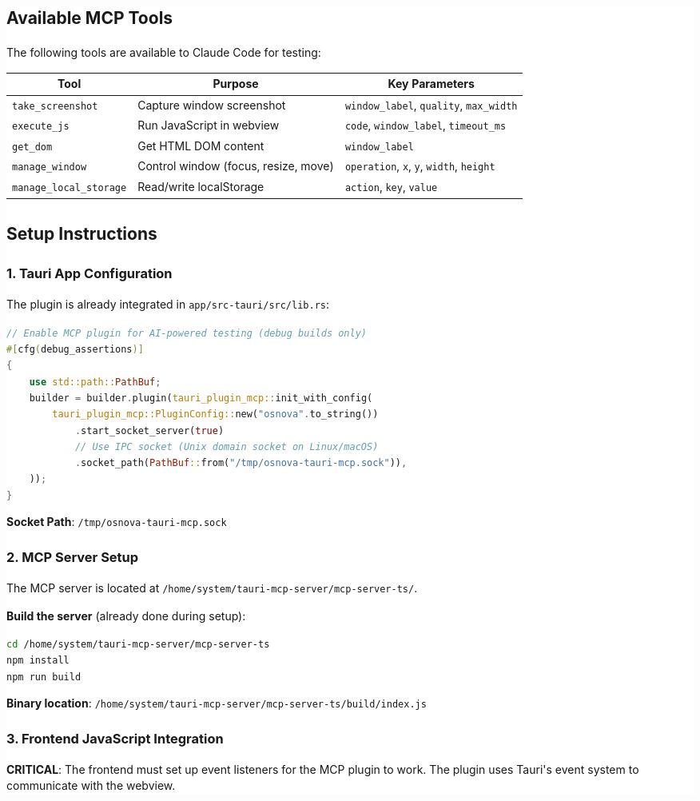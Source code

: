 ## Available MCP Tools

The following tools are available to Claude Code for testing:

| Tool | Purpose | Key Parameters |
|------|---------|----------------|
| `take_screenshot` | Capture window screenshot | `window_label`, `quality`, `max_width` |
| `execute_js` | Run JavaScript in webview | `code`, `window_label`, `timeout_ms` |
| `get_dom` | Get HTML DOM content | `window_label` |
| `manage_window` | Control window (focus, resize, move) | `operation`, `x`, `y`, `width`, `height` |
| `manage_local_storage` | Read/write localStorage | `action`, `key`, `value` |

## Setup Instructions

### 1. Tauri App Configuration

The plugin is already integrated in `app/src-tauri/src/lib.rs`:

```rust
// Enable MCP plugin for AI-powered testing (debug builds only)
#[cfg(debug_assertions)]
{
    use std::path::PathBuf;
    builder = builder.plugin(tauri_plugin_mcp::init_with_config(
        tauri_plugin_mcp::PluginConfig::new("osnova".to_string())
            .start_socket_server(true)
            // Use IPC socket (Unix domain socket on Linux/macOS)
            .socket_path(PathBuf::from("/tmp/osnova-tauri-mcp.sock")),
    ));
}
```

**Socket Path**: `/tmp/osnova-tauri-mcp.sock`

### 2. MCP Server Setup

The MCP server is located at `/home/system/tauri-mcp-server/mcp-server-ts/`.

**Build the server** (already done during setup):
```bash
cd /home/system/tauri-mcp-server/mcp-server-ts
npm install
npm run build
```

**Binary location**: `/home/system/tauri-mcp-server/mcp-server-ts/build/index.js`

### 3. Frontend JavaScript Integration

**CRITICAL**: The frontend must set up event listeners for the MCP plugin to work. The plugin uses Tauri's event system to communicate with the webview.
